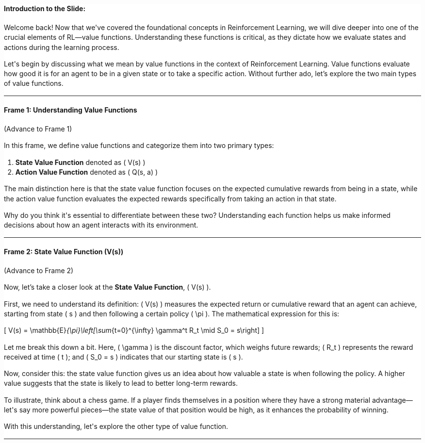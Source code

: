 
#### Introduction to the Slide:

Welcome back! Now that we've covered the foundational concepts in Reinforcement Learning, we will dive deeper into one of the crucial elements of RL—value functions. Understanding these functions is critical, as they dictate how we evaluate states and actions during the learning process.

Let's begin by discussing what we mean by value functions in the context of Reinforcement Learning. Value functions evaluate how good it is for an agent to be in a given state or to take a specific action. Without further ado, let’s explore the two main types of value functions.

---

#### Frame 1: Understanding Value Functions

(Advance to Frame 1)

In this frame, we define value functions and categorize them into two primary types:

1. **State Value Function** denoted as \( V(s) \)
2. **Action Value Function** denoted as \( Q(s, a) \)

The main distinction here is that the state value function focuses on the expected cumulative rewards from being in a state, while the action value function evaluates the expected rewards specifically from taking an action in that state.

Why do you think it's essential to differentiate between these two? Understanding each function helps us make informed decisions about how an agent interacts with its environment. 

---

#### Frame 2: State Value Function (V(s))

(Advance to Frame 2)

Now, let’s take a closer look at the **State Value Function**, \( V(s) \).

First, we need to understand its definition: \( V(s) \) measures the expected return or cumulative reward that an agent can achieve, starting from state \( s \) and then following a certain policy \( \pi \). The mathematical expression for this is:

\[
V(s) = \mathbb{E}_{\pi}\left[\sum_{t=0}^{\infty} \gamma^t R_t \mid S_0 = s\right]
\]

Let me break this down a bit. Here, \( \gamma \) is the discount factor, which weighs future rewards; \( R_t \) represents the reward received at time \( t \); and \( S_0 = s \) indicates that our starting state is \( s \).

Now, consider this: the state value function gives us an idea about how valuable a state is when following the policy. A higher value suggests that the state is likely to lead to better long-term rewards. 

To illustrate, think about a chess game. If a player finds themselves in a position where they have a strong material advantage—let's say more powerful pieces—the state value of that position would be high, as it enhances the probability of winning.

With this understanding, let's explore the other type of value function.

---
